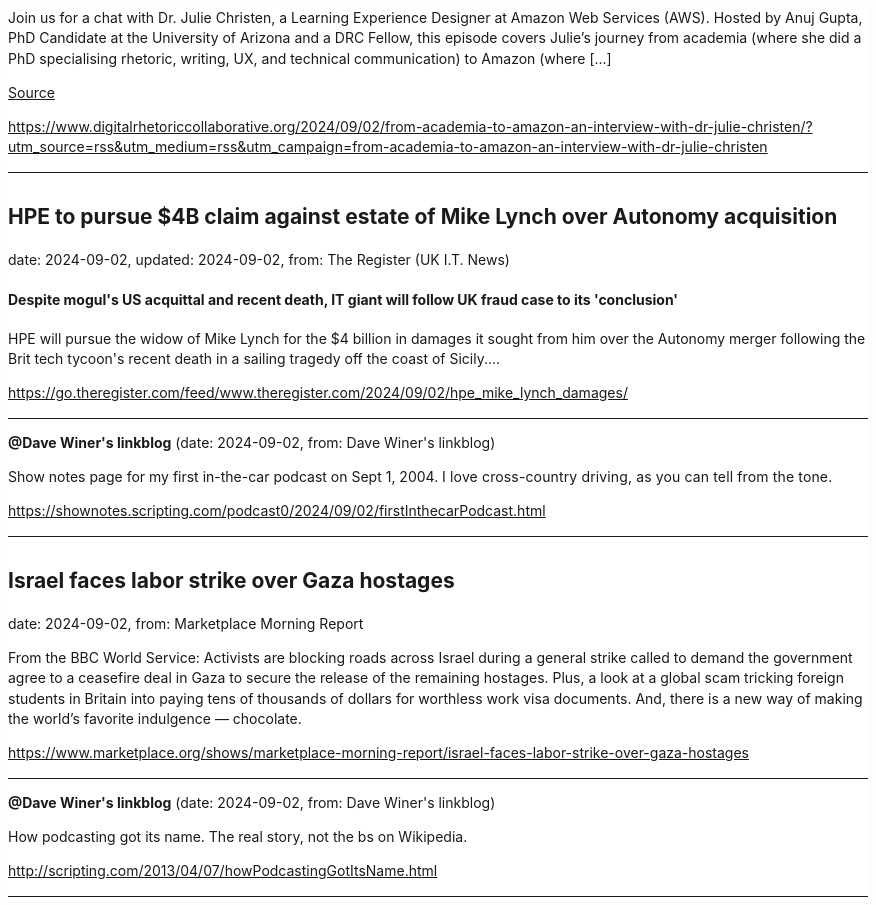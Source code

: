 Join us for a chat with Dr. Julie Christen, a Learning Experience Designer at Amazon Web Services (AWS). Hosted by Anuj Gupta, PhD Candidate at the University of Arizona and a DRC Fellow, this episode covers Julie&#8217;s journey from academia (where she did a PhD specialising rhetoric, writing, UX, and technical communication) to Amazon (where [...]
<p><a href="https://www.digitalrhetoriccollaborative.org/2024/09/02/from-academia-to-amazon-an-interview-with-dr-julie-christen/" rel="nofollow">Source</a></p> 

<https://www.digitalrhetoriccollaborative.org/2024/09/02/from-academia-to-amazon-an-interview-with-dr-julie-christen/?utm_source=rss&utm_medium=rss&utm_campaign=from-academia-to-amazon-an-interview-with-dr-julie-christen>

---

## HPE to pursue $4B claim against estate of Mike Lynch over Autonomy acquisition

date: 2024-09-02, updated: 2024-09-02, from: The Register (UK I.T. News)

<h4>Despite mogul's US acquittal and recent death, IT giant will follow UK fraud case to its 'conclusion'</h4> <p>HPE will pursue the widow of Mike Lynch for the $4 billion in damages it sought from him over the Autonomy merger following the Brit tech tycoon's recent death in a sailing tragedy off the coast of Sicily.…</p> 

<https://go.theregister.com/feed/www.theregister.com/2024/09/02/hpe_mike_lynch_damages/>

---

**@Dave Winer's linkblog** (date: 2024-09-02, from: Dave Winer's linkblog)

Show notes page for my first in-the-car podcast on Sept 1, 2004. <span style="letter-spacing: 0.01rem;">I love cross-country driving, as you can tell from the tone.</span> 

<https://shownotes.scripting.com/podcast0/2024/09/02/firstInthecarPodcast.html>

---

## Israel faces labor strike over Gaza hostages

date: 2024-09-02, from: Marketplace Morning Report

<p>From the BBC World Service: Activists are blocking roads across Israel during a general strike called to demand the government agree to a ceasefire deal in Gaza to secure the release of the remaining hostages. Plus, a look at a global scam tricking foreign students in Britain into paying tens of thousands of dollars for worthless work visa documents. And, there is a new way of making the world&#8217;s favorite indulgence — chocolate.</p>
 

<https://www.marketplace.org/shows/marketplace-morning-report/israel-faces-labor-strike-over-gaza-hostages>

---

**@Dave Winer's linkblog** (date: 2024-09-02, from: Dave Winer's linkblog)

How podcasting got its name. The real story, not the bs on Wikipedia. 

<http://scripting.com/2013/04/07/howPodcastingGotItsName.html>

---